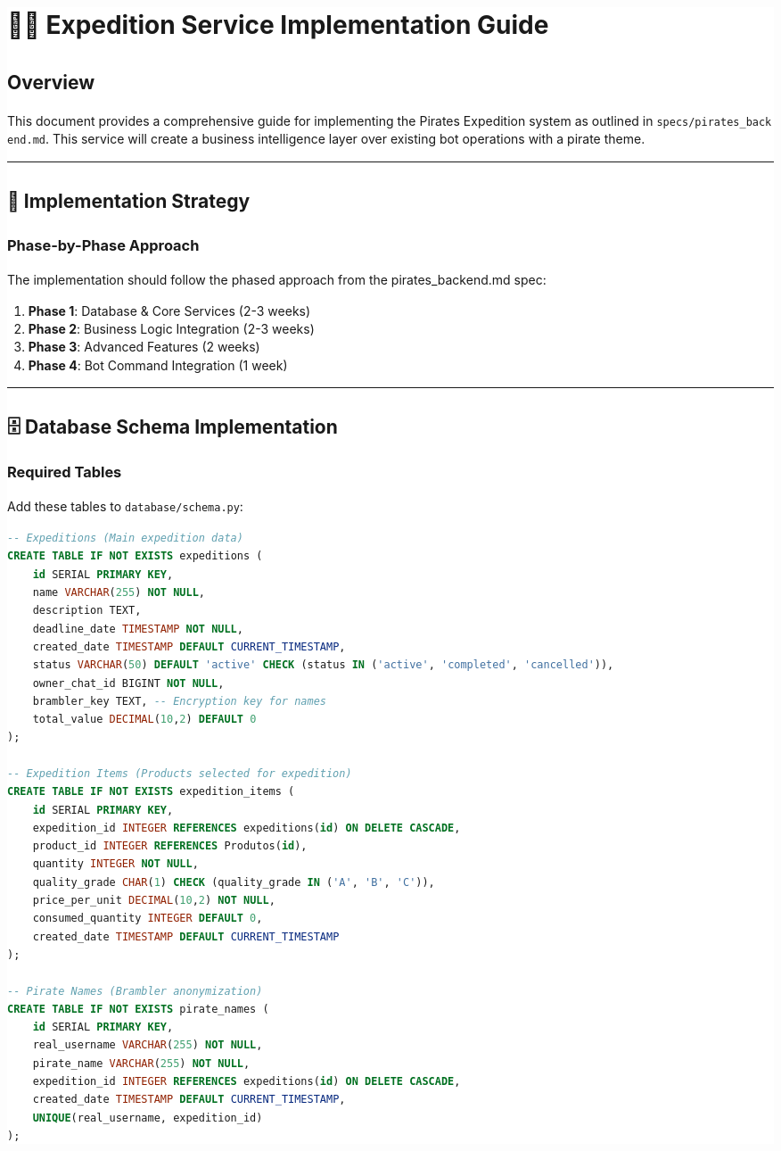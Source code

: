# 🏴‍☠️ **Expedition Service Implementation Guide**

## **Overview**
This document provides a comprehensive guide for implementing the Pirates Expedition system as outlined in `specs/pirates_backend.md`. This service will create a business intelligence layer over existing bot operations with a pirate theme.

---

## **🎯 Implementation Strategy**

### **Phase-by-Phase Approach**
The implementation should follow the phased approach from the pirates_backend.md spec:

1. **Phase 1**: Database & Core Services (2-3 weeks)
2. **Phase 2**: Business Logic Integration (2-3 weeks)
3. **Phase 3**: Advanced Features (2 weeks)
4. **Phase 4**: Bot Command Integration (1 week)

---

## **🗄️ Database Schema Implementation**

### **Required Tables**
Add these tables to `database/schema.py`:

```sql
-- Expeditions (Main expedition data)
CREATE TABLE IF NOT EXISTS expeditions (
    id SERIAL PRIMARY KEY,
    name VARCHAR(255) NOT NULL,
    description TEXT,
    deadline_date TIMESTAMP NOT NULL,
    created_date TIMESTAMP DEFAULT CURRENT_TIMESTAMP,
    status VARCHAR(50) DEFAULT 'active' CHECK (status IN ('active', 'completed', 'cancelled')),
    owner_chat_id BIGINT NOT NULL,
    brambler_key TEXT, -- Encryption key for names
    total_value DECIMAL(10,2) DEFAULT 0
);

-- Expedition Items (Products selected for expedition)
CREATE TABLE IF NOT EXISTS expedition_items (
    id SERIAL PRIMARY KEY,
    expedition_id INTEGER REFERENCES expeditions(id) ON DELETE CASCADE,
    product_id INTEGER REFERENCES Produtos(id),
    quantity INTEGER NOT NULL,
    quality_grade CHAR(1) CHECK (quality_grade IN ('A', 'B', 'C')),
    price_per_unit DECIMAL(10,2) NOT NULL,
    consumed_quantity INTEGER DEFAULT 0,
    created_date TIMESTAMP DEFAULT CURRENT_TIMESTAMP
);

-- Pirate Names (Brambler anonymization)
CREATE TABLE IF NOT EXISTS pirate_names (
    id SERIAL PRIMARY KEY,
    real_username VARCHAR(255) NOT NULL,
    pirate_name VARCHAR(255) NOT NULL,
    expedition_id INTEGER REFERENCES expeditions(id) ON DELETE CASCADE,
    created_date TIMESTAMP DEFAULT CURRENT_TIMESTAMP,
    UNIQUE(real_username, expedition_id)
);
```